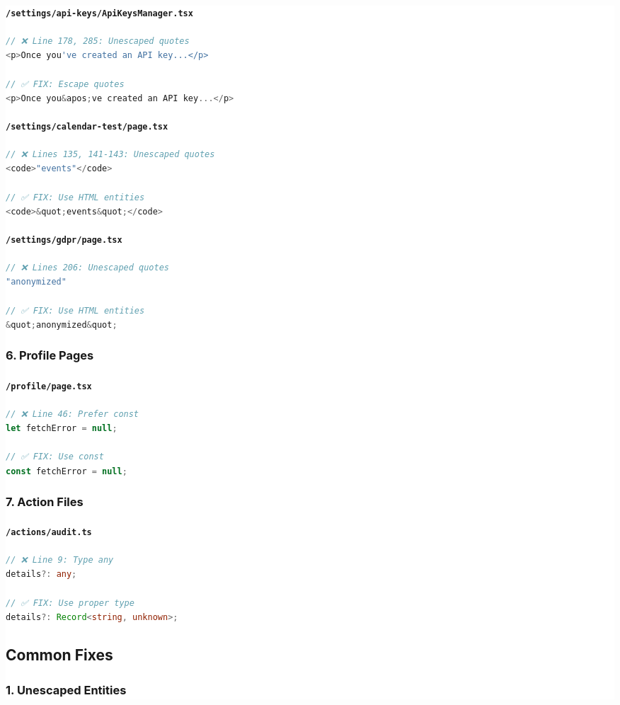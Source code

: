 #### `/settings/api-keys/ApiKeysManager.tsx`
```typescript
// ❌ Line 178, 285: Unescaped quotes
<p>Once you've created an API key...</p>

// ✅ FIX: Escape quotes
<p>Once you&apos;ve created an API key...</p>
```

#### `/settings/calendar-test/page.tsx`
```typescript
// ❌ Lines 135, 141-143: Unescaped quotes
<code>"events"</code>

// ✅ FIX: Use HTML entities
<code>&quot;events&quot;</code>
```

#### `/settings/gdpr/page.tsx`
```typescript
// ❌ Lines 206: Unescaped quotes
"anonymized"

// ✅ FIX: Use HTML entities
&quot;anonymized&quot;
```

### 6. Profile Pages

#### `/profile/page.tsx`
```typescript
// ❌ Line 46: Prefer const
let fetchError = null;

// ✅ FIX: Use const
const fetchError = null;
```

### 7. Action Files

#### `/actions/audit.ts`
```typescript
// ❌ Line 9: Type any
details?: any;

// ✅ FIX: Use proper type
details?: Record<string, unknown>;
```

## Common Fixes

### 1. Unescaped Entities

